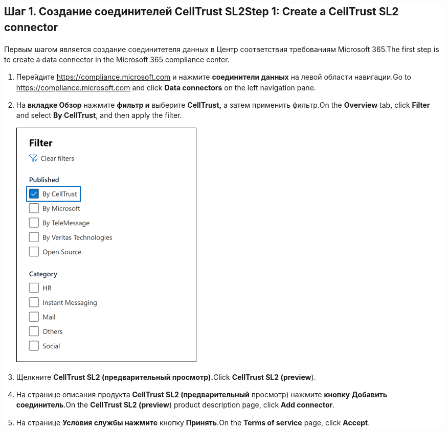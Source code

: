 ## <a name="step-1-create-a-celltrust-sl2-connector"></a><span data-ttu-id="ff26d-139">Шаг 1. Создание соединителей CellTrust SL2</span><span class="sxs-lookup"><span data-stu-id="ff26d-139">Step 1: Create a CellTrust SL2 connector</span></span>

<span data-ttu-id="ff26d-140">Первым шагом является создание соединитетеля данных в Центр соответствия требованиям Microsoft 365.</span><span class="sxs-lookup"><span data-stu-id="ff26d-140">The first step is to create a data connector in the Microsoft 365 compliance center.</span></span>

1. <span data-ttu-id="ff26d-141">Перейдите <https://compliance.microsoft.com> и нажмите **соединители данных** на левой области навигации.</span><span class="sxs-lookup"><span data-stu-id="ff26d-141">Go to <https://compliance.microsoft.com> and click **Data connectors** on the left navigation pane.</span></span>

2. <span data-ttu-id="ff26d-142">На **вкладке Обзор** нажмите **фильтр и** выберите **CellTrust,** а затем применить фильтр.</span><span class="sxs-lookup"><span data-stu-id="ff26d-142">On the **Overview** tab, click **Filter** and select **By CellTrust**, and then apply the filter.</span></span>

   ![Настройка фильтра для отображения соединители CellTrust](../media/DataConnectorsFilter.png)

3. <span data-ttu-id="ff26d-144">Щелкните **CellTrust SL2 (предварительный просмотр).**</span><span class="sxs-lookup"><span data-stu-id="ff26d-144">Click **CellTrust SL2 (preview**).</span></span>

4. <span data-ttu-id="ff26d-145">На странице описания продукта **CellTrust SL2 (предварительный** просмотр) нажмите **кнопку Добавить соединитель**.</span><span class="sxs-lookup"><span data-stu-id="ff26d-145">On the **CellTrust SL2 (preview**) product description page, click **Add connector**.</span></span>

5. <span data-ttu-id="ff26d-146">На странице **Условия службы нажмите** кнопку **Принять**.</span><span class="sxs-lookup"><span data-stu-id="ff26d-146">On the **Terms of service** page, click **Accept**.</span></span>
